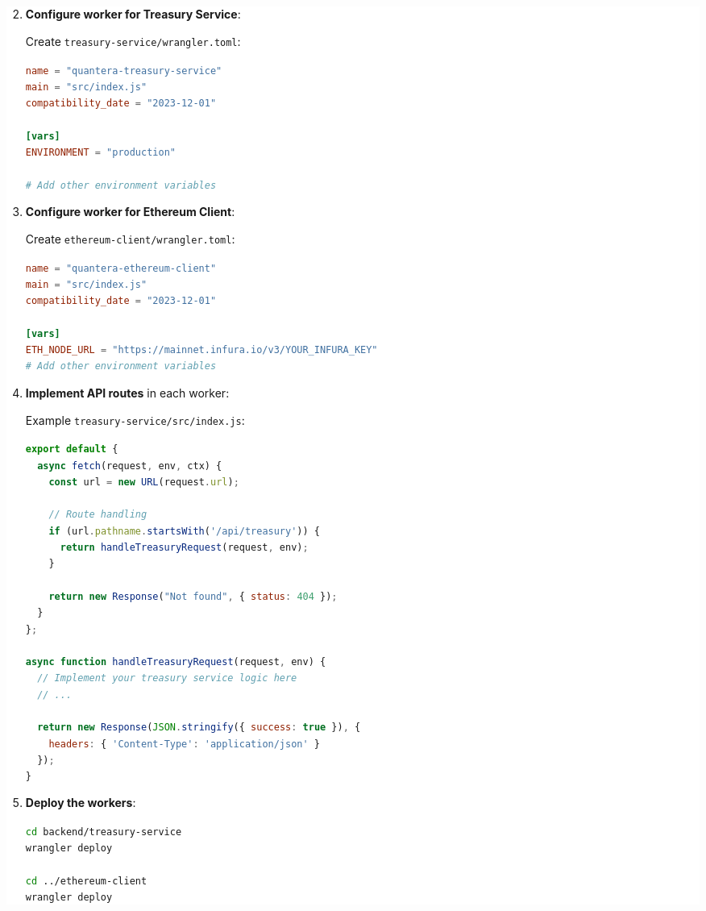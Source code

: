 2. **Configure worker for Treasury Service**:
   
   Create `treasury-service/wrangler.toml`:
   ```toml
   name = "quantera-treasury-service"
   main = "src/index.js"
   compatibility_date = "2023-12-01"
   
   [vars]
   ENVIRONMENT = "production"
   
   # Add other environment variables
   ```
   
3. **Configure worker for Ethereum Client**:
   
   Create `ethereum-client/wrangler.toml`:
   ```toml
   name = "quantera-ethereum-client"
   main = "src/index.js"
   compatibility_date = "2023-12-01"
   
   [vars]
   ETH_NODE_URL = "https://mainnet.infura.io/v3/YOUR_INFURA_KEY"
   # Add other environment variables
   ```

4. **Implement API routes** in each worker:
   
   Example `treasury-service/src/index.js`:
   ```javascript
   export default {
     async fetch(request, env, ctx) {
       const url = new URL(request.url);
       
       // Route handling
       if (url.pathname.startsWith('/api/treasury')) {
         return handleTreasuryRequest(request, env);
       }
       
       return new Response("Not found", { status: 404 });
     }
   };
   
   async function handleTreasuryRequest(request, env) {
     // Implement your treasury service logic here
     // ...
     
     return new Response(JSON.stringify({ success: true }), {
       headers: { 'Content-Type': 'application/json' }
     });
   }
   ```

5. **Deploy the workers**:
   ```bash
   cd backend/treasury-service
   wrangler deploy
   
   cd ../ethereum-client
   wrangler deploy
   ```
